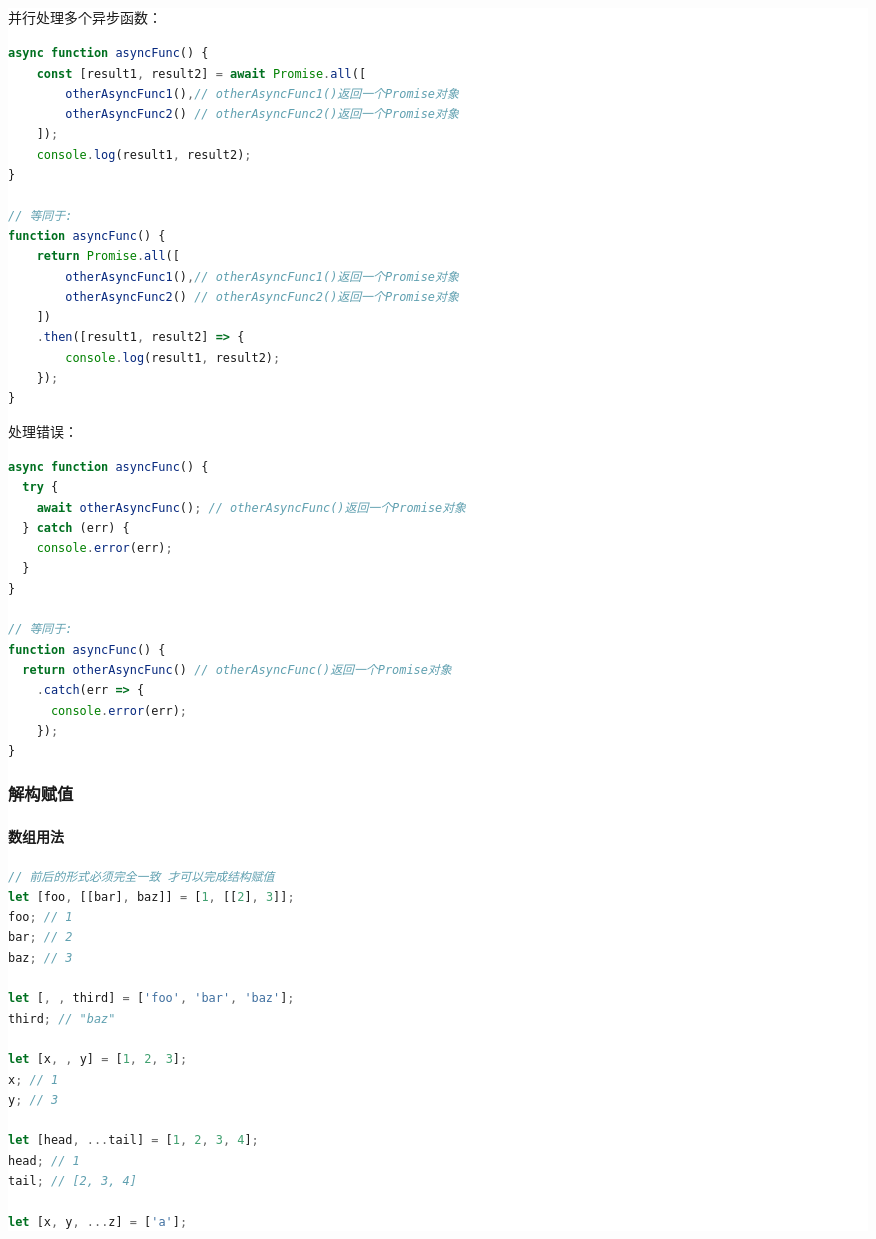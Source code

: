 并行处理多个异步函数：

```js
async function asyncFunc() {
    const [result1, result2] = await Promise.all([
        otherAsyncFunc1(),// otherAsyncFunc1()返回一个Promise对象
        otherAsyncFunc2() // otherAsyncFunc2()返回一个Promise对象
    ]);
    console.log(result1, result2);
}

// 等同于:
function asyncFunc() {
    return Promise.all([
        otherAsyncFunc1(),// otherAsyncFunc1()返回一个Promise对象
        otherAsyncFunc2() // otherAsyncFunc2()返回一个Promise对象
    ])
    .then([result1, result2] => {
        console.log(result1, result2);
    });
}
```

处理错误：

```js
async function asyncFunc() {
  try {
    await otherAsyncFunc(); // otherAsyncFunc()返回一个Promise对象
  } catch (err) {
    console.error(err);
  }
}

// 等同于:
function asyncFunc() {
  return otherAsyncFunc() // otherAsyncFunc()返回一个Promise对象
    .catch(err => {
      console.error(err);
    });
}
```

### 解构赋值

#### 数组用法

```js
// 前后的形式必须完全一致 才可以完成结构赋值
let [foo, [[bar], baz]] = [1, [[2], 3]];
foo; // 1
bar; // 2
baz; // 3

let [, , third] = ['foo', 'bar', 'baz'];
third; // "baz"

let [x, , y] = [1, 2, 3];
x; // 1
y; // 3

let [head, ...tail] = [1, 2, 3, 4];
head; // 1
tail; // [2, 3, 4]

let [x, y, ...z] = ['a'];
```